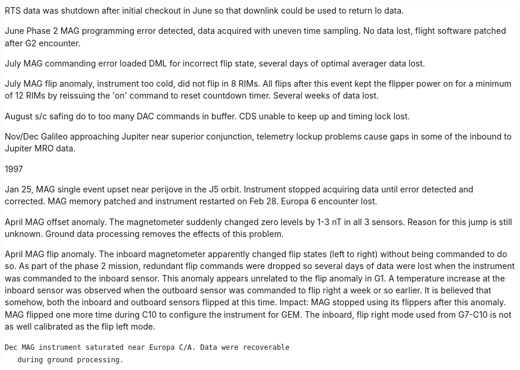    RTS data was shutdown after initial checkout in June so that
       downlink could be used to return Io data.
 
   June Phase 2 MAG programming error detected, data acquired with
       uneven time sampling. No data lost, flight software patched
       after G2 encounter.
 
   July MAG commanding error loaded DML for incorrect flip state,
       several days of optimal averager data lost.
 
   July MAG flip anomaly, instrument too cold, did not flip in
       8 RIMs. All flips after this event kept the flipper
       power on for a minimum of 12 RIMs by reissuing the 'on'
       command to reset countdown timer. Several weeks of data lost.
 
   August  s/c safing do to too many DAC commands in buffer. CDS
       unable to keep up and timing lock lost.
 
   Nov/Dec Galileo approaching Jupiter near superior conjunction,
       telemetry lockup problems cause gaps in some of the inbound
       to Jupiter MRO data.
 
 1997
 
   Jan 25, MAG single event upset near perijove in the J5
       orbit. Instrument stopped acquiring data until error
       detected and corrected. MAG memory patched and instrument
       restarted on Feb 28. Europa 6 encounter lost.
 
   April MAG offset anomaly. The magnetometer suddenly changed zero
       levels by 1-3 nT in all 3 sensors. Reason for this jump is
       still unknown. Ground data processing removes the effects of
       this problem.
 
   April MAG flip anomaly. The inboard magnetometer apparently
       changed flip states (left to right) without being commanded
       to do so. As part of the phase 2 mission, redundant flip
       commands were dropped so several days of data were lost
       when the instrument was commanded to the inboard sensor.
       This anomaly appears unrelated to the flip anomaly in G1.
       A temperature increase at the inboard sensor was observed
       when the outboard sensor was commanded to flip right a week
       or so earlier. It is believed that somehow, both the inboard
       and outboard sensors flipped at this time. Impact: MAG stopped
       using its flippers after this anomaly. MAG flipped one more
       time during C10 to configure the instrument for GEM. The
       inboard, flip right mode used from G7-C10 is not as well
       calibrated as the flip left mode.
 
    Dec MAG instrument saturated near Europa C/A. Data were recoverable
       during ground processing.

        